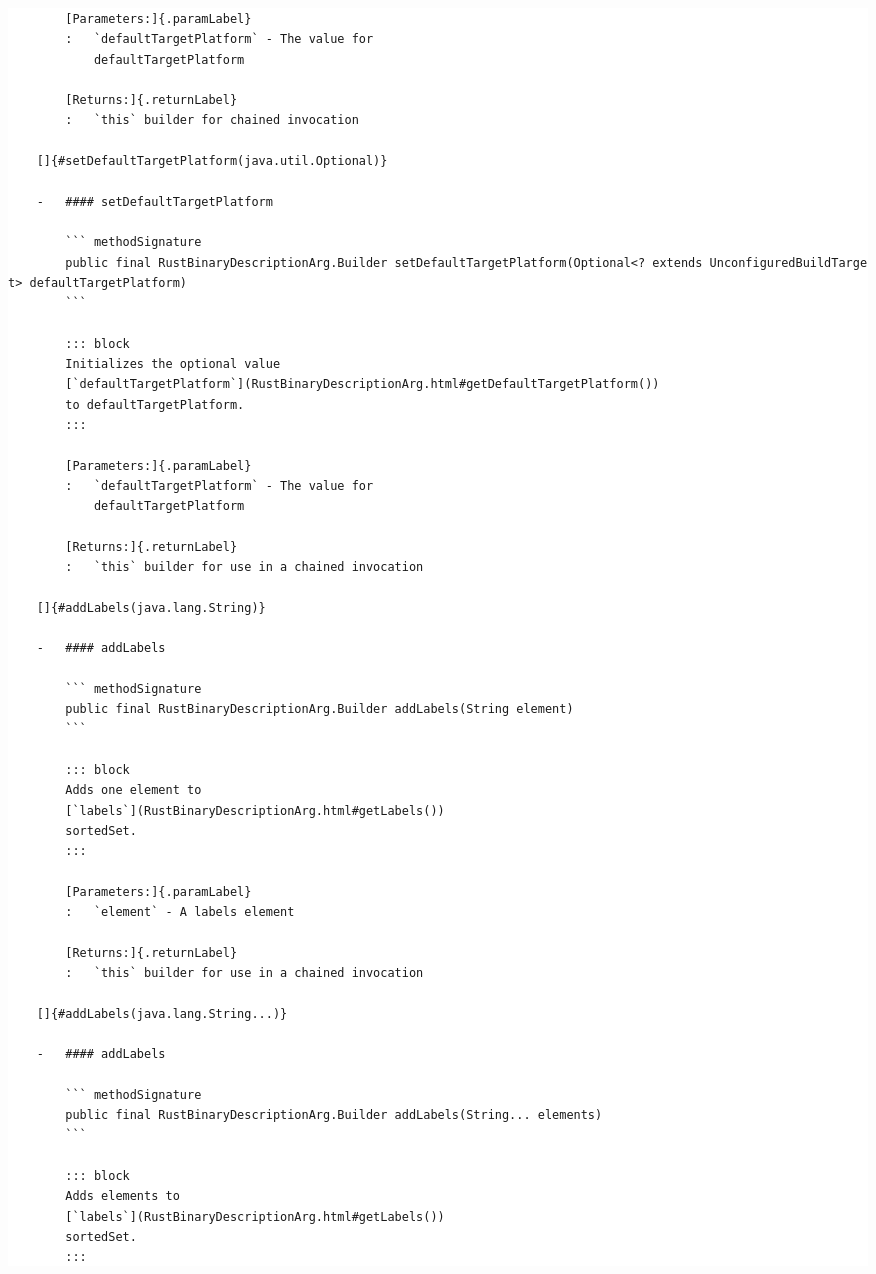             [Parameters:]{.paramLabel}
            :   `defaultTargetPlatform` - The value for
                defaultTargetPlatform

            [Returns:]{.returnLabel}
            :   `this` builder for chained invocation

        []{#setDefaultTargetPlatform(java.util.Optional)}

        -   #### setDefaultTargetPlatform

            ``` methodSignature
            public final RustBinaryDescriptionArg.Builder setDefaultTargetPlatform​(Optional<? extends UnconfiguredBuildTarget> defaultTargetPlatform)
            ```

            ::: block
            Initializes the optional value
            [`defaultTargetPlatform`](RustBinaryDescriptionArg.html#getDefaultTargetPlatform())
            to defaultTargetPlatform.
            :::

            [Parameters:]{.paramLabel}
            :   `defaultTargetPlatform` - The value for
                defaultTargetPlatform

            [Returns:]{.returnLabel}
            :   `this` builder for use in a chained invocation

        []{#addLabels(java.lang.String)}

        -   #### addLabels

            ``` methodSignature
            public final RustBinaryDescriptionArg.Builder addLabels​(String element)
            ```

            ::: block
            Adds one element to
            [`labels`](RustBinaryDescriptionArg.html#getLabels())
            sortedSet.
            :::

            [Parameters:]{.paramLabel}
            :   `element` - A labels element

            [Returns:]{.returnLabel}
            :   `this` builder for use in a chained invocation

        []{#addLabels(java.lang.String...)}

        -   #### addLabels

            ``` methodSignature
            public final RustBinaryDescriptionArg.Builder addLabels​(String... elements)
            ```

            ::: block
            Adds elements to
            [`labels`](RustBinaryDescriptionArg.html#getLabels())
            sortedSet.
            :::
